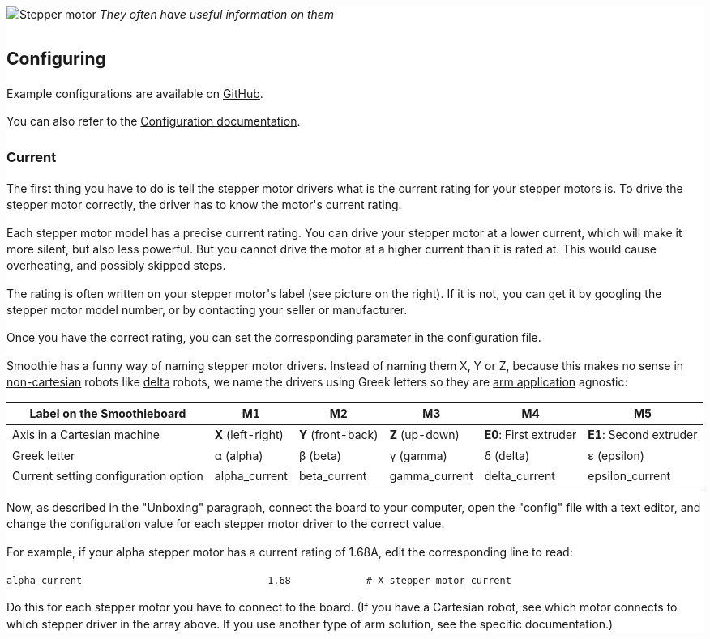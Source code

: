 ![Stepper motor](/_media///external/https.cdn.automationdirect.com.images.products.labels.pl.stpmtr17060.01.jpg)
*They often have useful information on them*

## Configuring

Example configurations are available on [GitHub](https://github.com/Smoothieware/Smoothieware/tree/edge/ConfigSamples).

You can also refer to the [Configuration documentation](http://smoothieware.org/configuring-smoothie).

### Current

The first thing you have to do is tell the stepper motor drivers what is the current rating for your stepper motors is. To drive the stepper motor correctly, the driver has to know the motor's current rating.

Each stepper motor model has a precise current rating. You can drive your stepper motor at a lower current, which will make it more silent, but also less powerful. But you cannot drive the motor at a higher current than it is rated at. This would cause overheating, and possibly skipped steps.

The rating is often written on your stepper motor's label (see picture on the right). If it is not, you can get it by googling the stepper motor model number, or by contacting your seller or manufacturer.

Once you have the correct rating, you can set the corresponding parameter in the configuration file.

Smoothie has a funny way of naming stepper motor drivers. Instead of naming them X, Y or Z, because this makes no sense in [non-cartesian](http://en.wikipedia.org/wiki/Cartesian_coordinate_robot) robots like [delta](http://en.wikipedia.org/wiki/Delta_robot) robots, we name the drivers using Greek letters so they are [arm application](http://en.wikipedia.org/wiki/Arm_solution) agnostic:

| Label on the Smoothieboard | M1 | M2 | M3 | M4 | M5 |
| ------------------------- | --- | --- | --- | --- | --- |
| Axis in a Cartesian machine | **X** (left-right) | **Y** (front-back) | **Z** (up-down) | **E0**: First extruder | **E1**: Second extruder |
| Greek letter | α (alpha) | β (beta) | γ (gamma) | δ (delta) | ε (epsilon) |
| Current setting configuration option | alpha_current | beta_current | gamma_current | delta_current | epsilon_current |

Now, as described in the "Unboxing" paragraph, connect the board to your computer, open the "config" file with a text editor, and change the configuration value for each stepper motor driver to the correct value.

For example, if your alpha stepper motor has a current rating of 1.68A, edit the corresponding line to read:

```
alpha_current                                1.68             # X stepper motor current
```

Do this for each stepper motor you have to connect to the board. (If you have a Cartesian robot, see which motor connects to which stepper driver in the array above. If you use another type of arm solution, see the specific documentation.)
